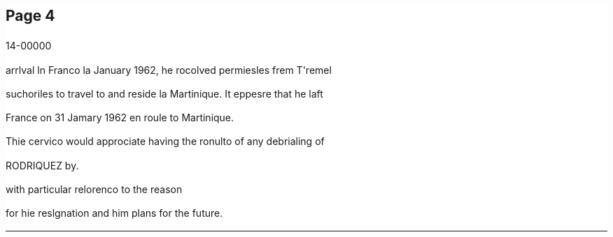 
## Page 4

14-00000

arrlval ln Franco la January 1962, he rocolved permiesles frem T'remel

suchoriles to travel to and reside la Martinique. It eppesre that he laft

France on 31 Jamary 1962 en roule to Martinique.

Thie cervico would approciate having the ronulto of any debrialing of

RODRIQUEZ by.

with particular relorenco to the reason

for hie reslgnation and him plans for the future.

---

